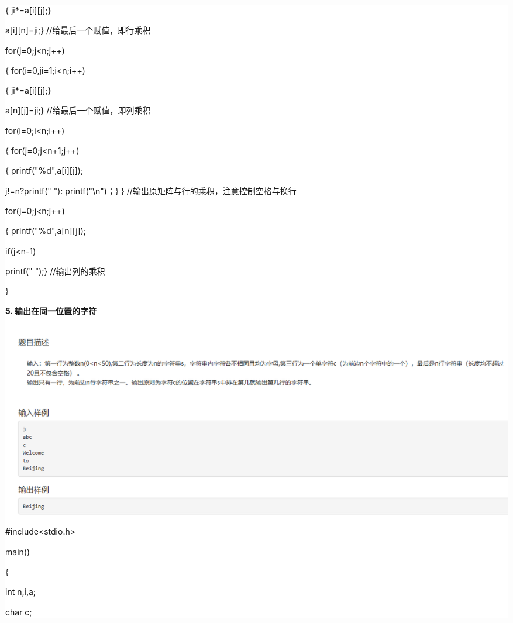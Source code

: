 { ji\*=a[i][j];}

a[i][n]=ji;} //给最后一个赋值，即行乘积

for(j=0;j\<n;j++)

{ for(i=0,ji=1;i\<n;i++)

{ ji\*=a[i][j];}

a[n][j]=ji;} //给最后一个赋值，即列乘积

for(i=0;i\<n;i++)

{ for(j=0;j\<n+1;j++)

{ printf("%d",a[i][j]);

j!=n?printf(" "): printf("\\n")；} } //输出原矩阵与行的乘积，注意控制空格与换行

for(j=0;j\<n;j++)

{ printf("%d",a[n][j]);

if(j\<n-1)

printf(" ");} //输出列的乘积

}

**5. 输出在同一位置的字符**

![C:\\Users\\冯立\\Documents\\Tencent Files\\2276542177\\FileRecv\\MobileFile\\Image\\3YPNAIVAV\$B%515GKTVREKO.png](media/2c20ee43dbbefd039aedbd5c2f9e9f96.png)

\#include\<stdio.h\>

main()

{

int n,i,a;

char c;

